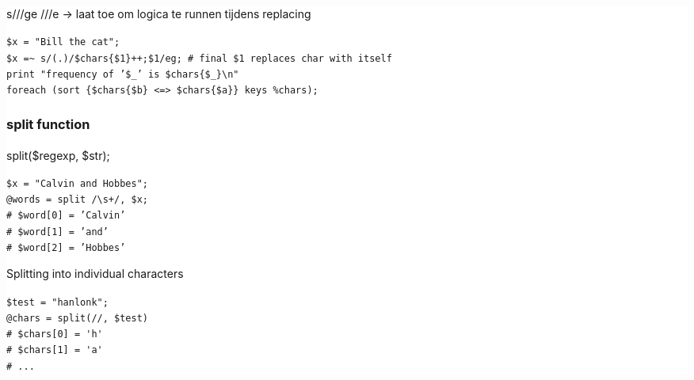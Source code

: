 s///ge
///e -> laat toe om logica te runnen tijdens replacing
```
$x = "Bill the cat";
$x =~ s/(.)/$chars{$1}++;$1/eg; # final $1 replaces char with itself
print "frequency of ’$_’ is $chars{$_}\n"
foreach (sort {$chars{$b} <=> $chars{$a}} keys %chars);
```

### split function
split($regexp, $str);
```
$x = "Calvin and Hobbes";
@words = split /\s+/, $x; 
# $word[0] = ’Calvin’
# $word[1] = ’and’
# $word[2] = ’Hobbes’
```

Splitting into individual characters
```
$test = "hanlonk";
@chars = split(//, $test)
# $chars[0] = 'h'
# $chars[1] = 'a'
# ...
```
